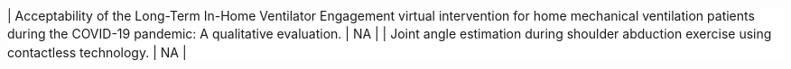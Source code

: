 | Acceptability of the Long-Term In-Home Ventilator Engagement virtual intervention for home mechanical ventilation patients during the COVID-19 pandemic: A qualitative evaluation.                                                                                                 | NA                                                                                                                                                                                                                                                                                                                                                                                                                                                                                                                                                                                                                                                                                                                                                                                                                                                                                                                                                                                                                                                                                                                                                                                                                                                                                                                                                                                                                                                                                                                                                                                                                                                                                                                                                                                                                                                                                                                                                                        |
| Joint angle estimation during shoulder abduction exercise using contactless technology.                                                                                                                                                                                            | NA                                                                                                                                                                                                                                                                                                                                                                                                                                                                                                                                                                                                                                                                                                                                                                                                                                                                                                                                                                                                                                                                                                                                                                                                                                                                                                                                                                                                                                                                                                                                                                                                                                                                                                                                                                                                                                                                                                                                                                        |